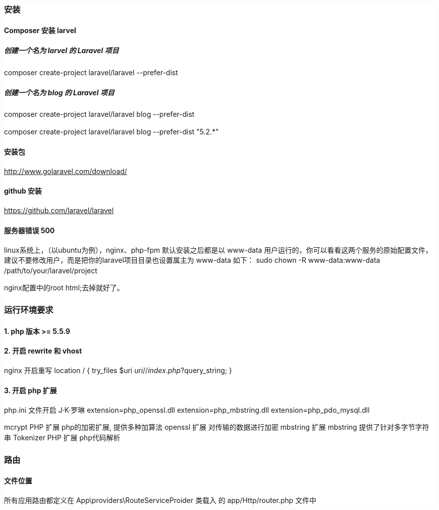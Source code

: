 ### 安装



#### Composer 安装 larvel

##### 创建一个名为 larvel 的 Laravel 项目
composer create-project laravel/laravel --prefer-dist

##### 创建一个名为 blog 的 Laravel 项目
composer create-project laravel/laravel blog --prefer-dist

composer create-project laravel/laravel blog --prefer-dist "5.2.*"

#### 安装包
http://www.golaravel.com/download/

#### github 安装
https://github.com/laravel/laravel

#### 服务器错误 500
linux系统上，（以ubuntu为例），nginx、php-fpm 默认安装之后都是以
www-data
用户运行的，你可以看看这两个服务的原始配置文件，建议不要修改用户，而是把你的laravel项目目录也设置属主为
www-data
如下：
sudo chown -R www-data:www-data /path/to/your/laravel/project

nginx配置中的root html;去掉就好了。

### 运行环境要求

#### 1. php 版本 >= 5.5.9

#### 2. 开启 rewrite 和 vhost

nginx 开启重写
location / {
    try_files $uri $uri/ /index.php?$query_string;
}

#### 3. 开启 php 扩展
php.ini 文件开启
J·K·罗琳
extension=php_openssl.dll
extension=php_mbstring.dll
extension=php_pdo_mysql.dll

mcrypt PHP 扩展  		php的加密扩展, 提供多种加算法
openssl 扩展				对传输的数据进行加密
mbstring 扩展			mbstring 提供了针对多字节字符串
Tokenizer PHP 扩展		php代码解析

### 路由
#### 文件位置
所有应用路由都定义在 App\providers\RouteServiceProider 类载入
的 app/Http/router.php 文件中
